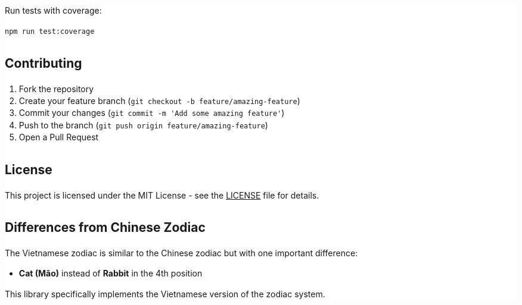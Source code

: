 Run tests with coverage:
```bash
npm run test:coverage
```

## Contributing

1. Fork the repository
2. Create your feature branch (`git checkout -b feature/amazing-feature`)
3. Commit your changes (`git commit -m 'Add some amazing feature'`)
4. Push to the branch (`git push origin feature/amazing-feature`)
5. Open a Pull Request

## License

This project is licensed under the MIT License - see the [LICENSE](LICENSE) file for details.

## Differences from Chinese Zodiac

The Vietnamese zodiac is similar to the Chinese zodiac but with one important difference:
- **Cat (Mão)** instead of **Rabbit** in the 4th position

This library specifically implements the Vietnamese version of the zodiac system.
